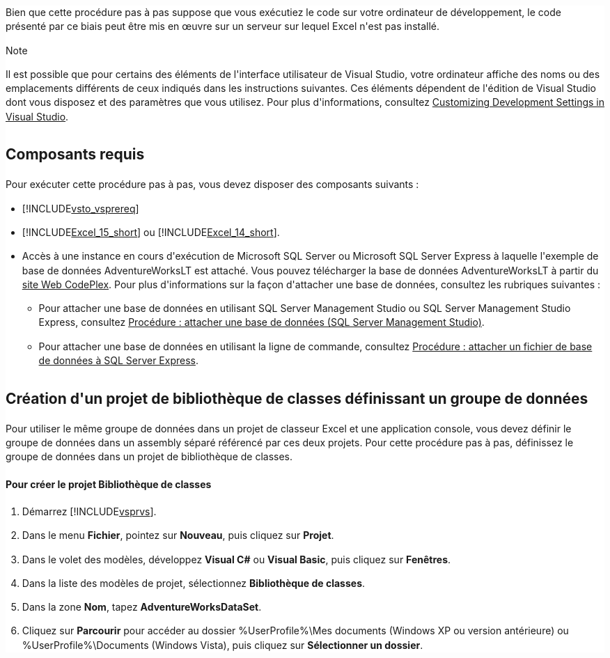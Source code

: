  Bien que cette procédure pas à pas suppose que vous exécutiez le code sur votre ordinateur de développement, le code présenté par ce biais peut être mis en œuvre sur un serveur sur lequel Excel n'est pas installé.  
  
> [!NOTE]  
>  Il est possible que pour certains des éléments de l'interface utilisateur de Visual Studio, votre ordinateur affiche des noms ou des emplacements différents de ceux indiqués dans les instructions suivantes.  Ces éléments dépendent de l'édition de Visual Studio dont vous disposez et des paramètres que vous utilisez.  Pour plus d'informations, consultez [Customizing Development Settings in Visual Studio](http://msdn.microsoft.com/fr-fr/22c4debb-4e31-47a8-8f19-16f328d7dcd3).  
  
## Composants requis  
 Pour exécuter cette procédure pas à pas, vous devez disposer des composants suivants :  
  
-   [!INCLUDE[vsto_vsprereq](../vsto/includes/vsto-vsprereq-md.md)]  
  
-   [!INCLUDE[Excel_15_short](../vsto/includes/excel-15-short-md.md)] ou [!INCLUDE[Excel_14_short](../vsto/includes/excel-14-short-md.md)].  
  
-   Accès à une instance en cours d'exécution de Microsoft SQL Server ou Microsoft SQL Server Express à laquelle l'exemple de base de données AdventureWorksLT est attaché.  Vous pouvez télécharger la base de données AdventureWorksLT à partir du [site Web CodePlex](http://go.microsoft.com/fwlink/?linkid=87843).  Pour plus d'informations sur la façon d'attacher une base de données, consultez les rubriques suivantes :  
  
    -   Pour attacher une base de données en utilisant SQL Server Management Studio ou SQL Server Management Studio Express, consultez [Procédure : attacher une base de données \(SQL Server Management Studio\)](http://msdn.microsoft.com/fr-fr/b4efb0ae-cfe6-4d81-a4b4-6e4916885caa).  
  
    -   Pour attacher une base de données en utilisant la ligne de commande, consultez [Procédure : attacher un fichier de base de données à SQL Server Express](http://msdn.microsoft.com/fr-fr/0f8e42b5-7a8c-4c30-8c98-7d2bdc8dcc68).  
  
## Création d'un projet de bibliothèque de classes définissant un groupe de données  
 Pour utiliser le même groupe de données dans un projet de classeur Excel et une application console, vous devez définir le groupe de données dans un assembly séparé référencé par ces deux projets.  Pour cette procédure pas à pas, définissez le groupe de données dans un projet de bibliothèque de classes.  
  
#### Pour créer le projet Bibliothèque de classes  
  
1.  Démarrez [!INCLUDE[vsprvs](../sharepoint/includes/vsprvs-md.md)].  
  
2.  Dans le menu **Fichier**, pointez sur **Nouveau**, puis cliquez sur **Projet**.  
  
3.  Dans le volet des modèles, développez **Visual C\#** ou **Visual Basic**, puis cliquez sur **Fenêtres**.  
  
4.  Dans la liste des modèles de projet, sélectionnez **Bibliothèque de classes**.  
  
5.  Dans la zone **Nom**, tapez **AdventureWorksDataSet**.  
  
6.  Cliquez sur **Parcourir** pour accéder au dossier %UserProfile%\\Mes documents \(Windows XP ou version antérieure\) ou %UserProfile%\\Documents \(Windows Vista\), puis cliquez sur **Sélectionner un dossier**.  
  